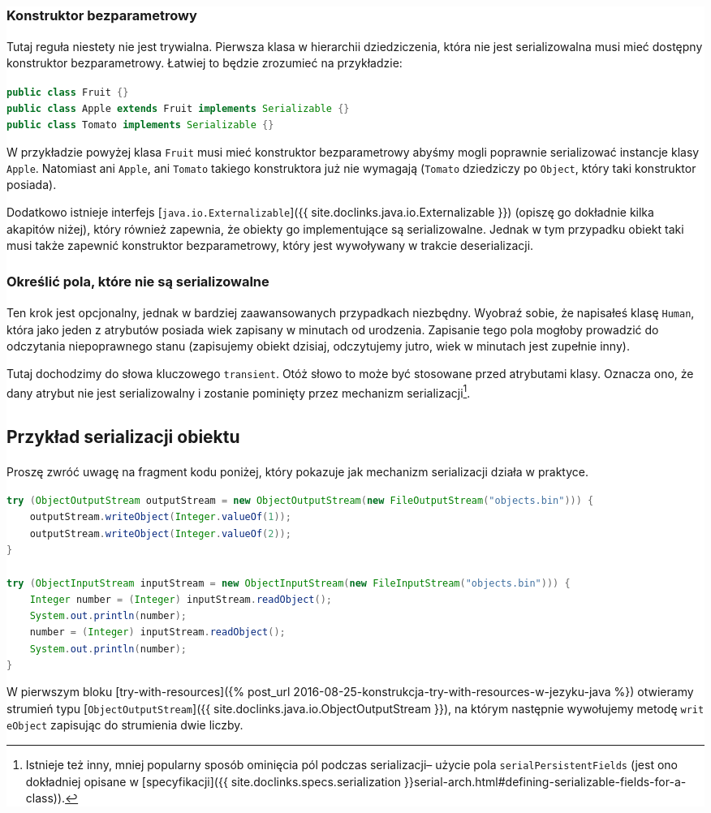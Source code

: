 ### Konstruktor bezparametrowy

Tutaj reguła niestety nie jest trywialna. Pierwsza klasa w hierarchii dziedziczenia, która nie jest serializowalna musi mieć dostępny konstruktor bezparametrowy. Łatwiej to będzie zrozumieć na przykładzie:

```java
public class Fruit {}
public class Apple extends Fruit implements Serializable {}
public class Tomato implements Serializable {}
```

W przykładzie powyżej klasa `Fruit` musi mieć konstruktor bezparametrowy abyśmy mogli poprawnie serializować instancje klasy `Apple`. Natomiast ani `Apple`, ani `Tomato` takiego konstruktora już nie wymagają (`Tomato` dziedziczy po `Object`, który taki konstruktor posiada).

Dodatkowo istnieje interfejs [`java.io.Externalizable`]({{ site.doclinks.java.io.Externalizable }}) (opiszę go dokładnie kilka akapitów niżej), który również zapewnia, że obiekty go implementujące są serializowalne. Jednak w tym przypadku obiekt taki musi także zapewnić konstruktor bezparametrowy, który jest wywoływany w trakcie deserializacji.

### Określić pola, które nie są serializowalne

Ten krok jest opcjonalny, jednak w bardziej zaawansowanych przypadkach niezbędny. Wyobraź sobie, że napisałeś klasę `Human`, która jako jeden z atrybutów posiada wiek zapisany w minutach od urodzenia. Zapisanie tego pola mogłoby prowadzić do odczytania niepoprawnego stanu (zapisujemy obiekt dzisiaj, odczytujemy jutro, wiek w minutach jest zupełnie inny).

Tutaj dochodzimy do słowa kluczowego `transient`. Otóż słowo to może być stosowane przed atrybutami klasy. Oznacza ono, że dany atrybut nie jest serializowalny i zostanie pominięty przez mechanizm serializacji[^serializacja].

[^serializacja]: Istnieje też inny, mniej popularny sposób ominięcia pól podczas serializacji– użycie pola `serialPersistentFields` (jest ono dokładniej opisane w [specyfikacji]({{ site.doclinks.specs.serialization }}serial-arch.html#defining-serializable-fields-for-a-class)).

## Przykład serializacji obiektu

Proszę zwróć uwagę na fragment kodu poniżej, który pokazuje jak mechanizm serializacji działa w praktyce.

```java
try (ObjectOutputStream outputStream = new ObjectOutputStream(new FileOutputStream("objects.bin"))) {
    outputStream.writeObject(Integer.valueOf(1));
    outputStream.writeObject(Integer.valueOf(2));
}

try (ObjectInputStream inputStream = new ObjectInputStream(new FileInputStream("objects.bin"))) {
    Integer number = (Integer) inputStream.readObject();
    System.out.println(number);
    number = (Integer) inputStream.readObject();
    System.out.println(number);
}
```

W pierwszym bloku [try-with-resources]({% post_url 2016-08-25-konstrukcja-try-with-resources-w-jezyku-java %}) otwieramy strumień typu [`ObjectOutputStream`]({{ site.doclinks.java.io.ObjectOutputStream }}), na którym następnie wywołujemy metodę `writeObject` zapisując do strumienia dwie liczby.
